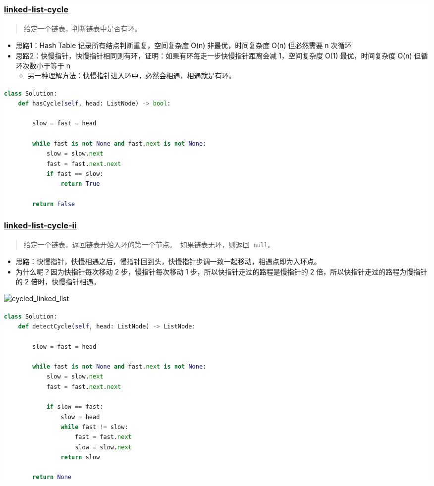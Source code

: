 ### [linked-list-cycle](https://leetcode-cn.com/problems/linked-list-cycle/)

> 给定一个链表，判断链表中是否有环。

- 思路1：Hash Table 记录所有结点判断重复，空间复杂度 O(n) 非最优，时间复杂度 O(n) 但必然需要 n 次循环
- 思路2：快慢指针，快慢指针相同则有环，证明：如果有环每走一步快慢指针距离会减 1，空间复杂度 O(1) 最优，时间复杂度 O(n) 但循环次数小于等于 n
  - 另一种理解方法：快慢指针进入环中，必然会相遇，相遇就是有环。

```Python
class Solution:
    def hasCycle(self, head: ListNode) -> bool:
        
        slow = fast = head
        
        while fast is not None and fast.next is not None:
            slow = slow.next
            fast = fast.next.next
            if fast == slow:
                return True
        
        return False
```

### [linked-list-cycle-ii](https://leetcode-cn.com/problems/linked-list-cycle-ii/)

> 给定一个链表，返回链表开始入环的第一个节点。  如果链表无环，则返回  `null`。

- 思路：快慢指针，快慢相遇之后，慢指针回到头，快慢指针步调一致一起移动，相遇点即为入环点。
- 为什么呢？因为快指针每次移动 2 步，慢指针每次移动 1 步，所以快指针走过的路程是慢指针的 2 倍，所以快指针走过的路程为慢指针的 2 倍时，快慢指针相遇。

![cycled_linked_list](https://img.fuiboom.com/img/cycled_linked_list.png)

```Python
class Solution:
    def detectCycle(self, head: ListNode) -> ListNode:
        
        slow = fast = head
        
        while fast is not None and fast.next is not None:
            slow = slow.next
            fast = fast.next.next
            
            if slow == fast:
                slow = head
                while fast != slow:
                    fast = fast.next
                    slow = slow.next
                return slow

        return None
```
